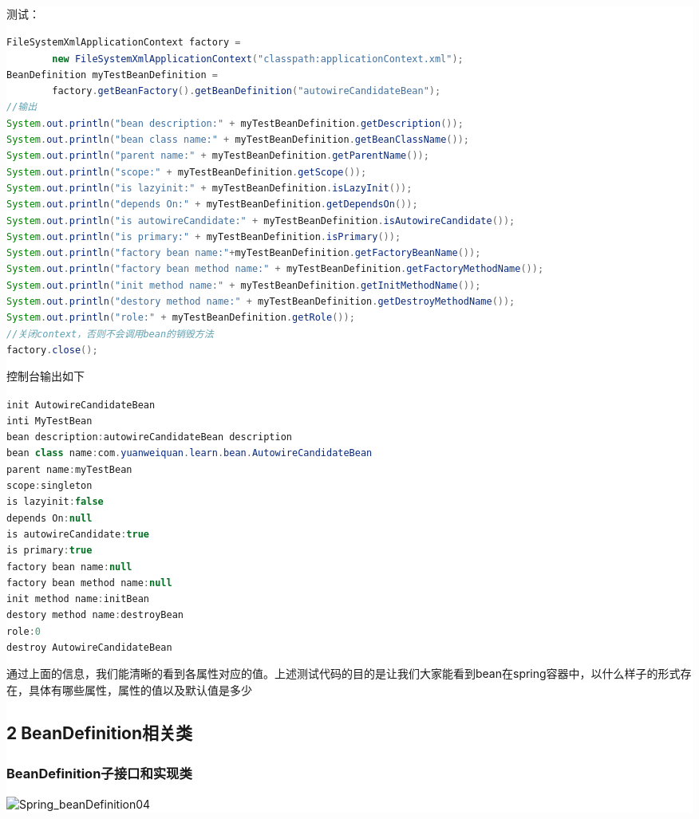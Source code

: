
测试：

```java
FileSystemXmlApplicationContext factory = 
        new FileSystemXmlApplicationContext("classpath:applicationContext.xml");
BeanDefinition myTestBeanDefinition = 
        factory.getBeanFactory().getBeanDefinition("autowireCandidateBean");
//输出
System.out.println("bean description:" + myTestBeanDefinition.getDescription());
System.out.println("bean class name:" + myTestBeanDefinition.getBeanClassName());
System.out.println("parent name:" + myTestBeanDefinition.getParentName());
System.out.println("scope:" + myTestBeanDefinition.getScope());
System.out.println("is lazyinit:" + myTestBeanDefinition.isLazyInit());
System.out.println("depends On:" + myTestBeanDefinition.getDependsOn());
System.out.println("is autowireCandidate:" + myTestBeanDefinition.isAutowireCandidate());
System.out.println("is primary:" + myTestBeanDefinition.isPrimary());
System.out.println("factory bean name:"+myTestBeanDefinition.getFactoryBeanName());
System.out.println("factory bean method name:" + myTestBeanDefinition.getFactoryMethodName());
System.out.println("init method name:" + myTestBeanDefinition.getInitMethodName());
System.out.println("destory method name:" + myTestBeanDefinition.getDestroyMethodName());
System.out.println("role:" + myTestBeanDefinition.getRole());
//关闭context，否则不会调用bean的销毁方法
factory.close();
```

控制台输出如下

```java
init AutowireCandidateBean
inti MyTestBean
bean description:autowireCandidateBean description
bean class name:com.yuanweiquan.learn.bean.AutowireCandidateBean
parent name:myTestBean
scope:singleton
is lazyinit:false
depends On:null
is autowireCandidate:true
is primary:true
factory bean name:null
factory bean method name:null
init method name:initBean
destory method name:destroyBean
role:0
destroy AutowireCandidateBean
```

通过上面的信息，我们能清晰的看到各属性对应的值。上述测试代码的目的是让我们大家能看到bean在spring容器中，以什么样子的形式存在，具体有哪些属性，属性的值以及默认值是多少

## 2 BeanDefinition相关类

### BeanDefinition子接口和实现类

![Spring_beanDefinition04](/Users/admin/Desktop/note/images/Spring/Spring_beanDefinition04.png)
